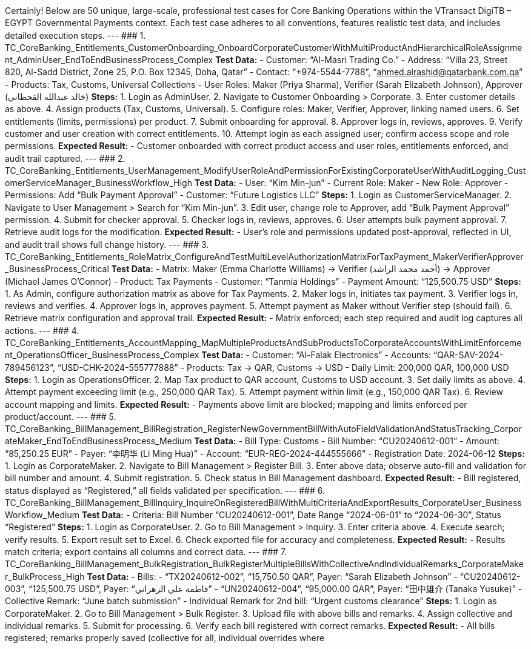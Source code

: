 Certainly! Below are 50 unique, large-scale, professional test cases for Core Banking Operations within the VTransact DigiTB – EGYPT Governmental Payments context. Each test case adheres to all conventions, features realistic test data, and includes detailed execution steps. --- ### 1. TC_CoreBanking_Entitlements_CustomerOnboarding_OnboardCorporateCustomerWithMultiProductAndHierarchicalRoleAssignment_AdminUser_EndToEndBusinessProcess_Complex **Test Data:** - Customer: “Al-Masri Trading Co.” - Address: “Villa 23, Street 820, Al-Sadd District, Zone 25, P.O. Box 12345, Doha, Qatar” - Contact: “+974-5544-7788”, “ahmed.alrashid@qatarbank.com.qa” - Products: Tax, Customs, Universal Collections - User Roles: Maker (Priya Sharma), Verifier (Sarah Elizabeth Johnson), Approver (خالد عبدالله القحطاني) **Steps:** 1. Login as AdminUser. 2. Navigate to Customer Onboarding > Corporate. 3. Enter customer details as above. 4. Assign products (Tax, Customs, Universal). 5. Configure roles: Maker, Verifier, Approver, linking named users. 6. Set entitlements (limits, permissions) per product. 7. Submit onboarding for approval. 8. Approver logs in, reviews, approves. 9. Verify customer and user creation with correct entitlements. 10. Attempt login as each assigned user; confirm access scope and role permissions. **Expected Result:** - Customer onboarded with correct product access and user roles, entitlements enforced, and audit trail captured. --- ### 2. TC_CoreBanking_Entitlements_UserManagement_ModifyUserRoleAndPermissionForExistingCorporateUserWithAuditLogging_CustomerServiceManager_BusinessWorkflow_High **Test Data:** - User: “Kim Min-jun” - Current Role: Maker - New Role: Approver - Permissions: Add “Bulk Payment Approval” - Customer: “Future Logistics LLC” **Steps:** 1. Login as CustomerServiceManager. 2. Navigate to User Management > Search for “Kim Min-jun”. 3. Edit user, change role to Approver, add “Bulk Payment Approval” permission. 4. Submit for checker approval. 5. Checker logs in, reviews, approves. 6. User attempts bulk payment approval. 7. Retrieve audit logs for the modification. **Expected Result:** - User’s role and permissions updated post-approval, reflected in UI, and audit trail shows full change history. --- ### 3. TC_CoreBanking_Entitlements_RoleMatrix_ConfigureAndTestMultiLevelAuthorizationMatrixForTaxPayment_MakerVerifierApprover_BusinessProcess_Critical **Test Data:** - Matrix: Maker (Emma Charlotte Williams) → Verifier (أحمد محمد الراشد) → Approver (Michael James O’Connor) - Product: Tax Payments - Customer: “Tanmia Holdings” - Payment Amount: “125,500.75 USD” **Steps:** 1. As Admin, configure authorization matrix as above for Tax Payments. 2. Maker logs in, initiates tax payment. 3. Verifier logs in, reviews and verifies. 4. Approver logs in, approves payment. 5. Attempt payment as Maker without Verifier step (should fail). 6. Retrieve matrix configuration and approval trail. **Expected Result:** - Matrix enforced; each step required and audit log captures all actions. --- ### 4. TC_CoreBanking_Entitlements_AccountMapping_MapMultipleProductsAndSubProductsToCorporateAccountsWithLimitEnforcement_OperationsOfficer_BusinessProcess_Complex **Test Data:** - Customer: “Al-Falak Electronics” - Accounts: “QAR-SAV-2024-789456123”, “USD-CHK-2024-555777888” - Products: Tax → QAR, Customs → USD - Daily Limit: 200,000 QAR, 100,000 USD **Steps:** 1. Login as OperationsOfficer. 2. Map Tax product to QAR account, Customs to USD account. 3. Set daily limits as above. 4. Attempt payment exceeding limit (e.g., 250,000 QAR Tax). 5. Attempt payment within limit (e.g., 150,000 QAR Tax). 6. Review account mapping and limits. **Expected Result:** - Payments above limit are blocked; mapping and limits enforced per product/account. --- ### 5. TC_CoreBanking_BillManagement_BillRegistration_RegisterNewGovernmentBillWithAutoFieldValidationAndStatusTracking_CorporateMaker_EndToEndBusinessProcess_Medium **Test Data:** - Bill Type: Customs - Bill Number: “CU20240612-001” - Amount: “85,250.25 EUR” - Payer: “李明华 (Li Ming Hua)” - Account: “EUR-REG-2024-444555666” - Registration Date: 2024-06-12 **Steps:** 1. Login as CorporateMaker. 2. Navigate to Bill Management > Register Bill. 3. Enter above data; observe auto-fill and validation for bill number and amount. 4. Submit registration. 5. Check status in Bill Management dashboard. **Expected Result:** - Bill registered, status displayed as “Registered,” all fields validated per specification. --- ### 6. TC_CoreBanking_BillManagement_BillInquiry_InquireOnRegisteredBillWithMultiCriteriaAndExportResults_CorporateUser_BusinessWorkflow_Medium **Test Data:** - Criteria: Bill Number “CU20240612-001”, Date Range “2024-06-01” to “2024-06-30”, Status “Registered” **Steps:** 1. Login as CorporateUser. 2. Go to Bill Management > Inquiry. 3. Enter criteria above. 4. Execute search; verify results. 5. Export result set to Excel. 6. Check exported file for accuracy and completeness. **Expected Result:** - Results match criteria; export contains all columns and correct data. --- ### 7. TC_CoreBanking_BillManagement_BulkRegistration_BulkRegisterMultipleBillsWithCollectiveAndIndividualRemarks_CorporateMaker_BulkProcess_High **Test Data:** - Bills: - “TX20240612-002”, “15,750.50 QAR”, Payer: “Sarah Elizabeth Johnson” - “CU20240612-003”, “125,500.75 USD”, Payer: “فاطمة علي الزهراني” - “UN20240612-004”, “95,000.00 QAR”, Payer: “田中雄介 (Tanaka Yusuke)” - Collective Remark: “June batch submission” - Individual Remark for 2nd bill: “Urgent customs clearance” **Steps:** 1. Login as CorporateMaker. 2. Go to Bill Management > Bulk Register. 3. Upload file with above bills and remarks. 4. Assign collective and individual remarks. 5. Submit for processing. 6. Verify each bill registered with correct remarks. **Expected Result:** - All bills registered; remarks properly saved (collective for all, individual overrides where